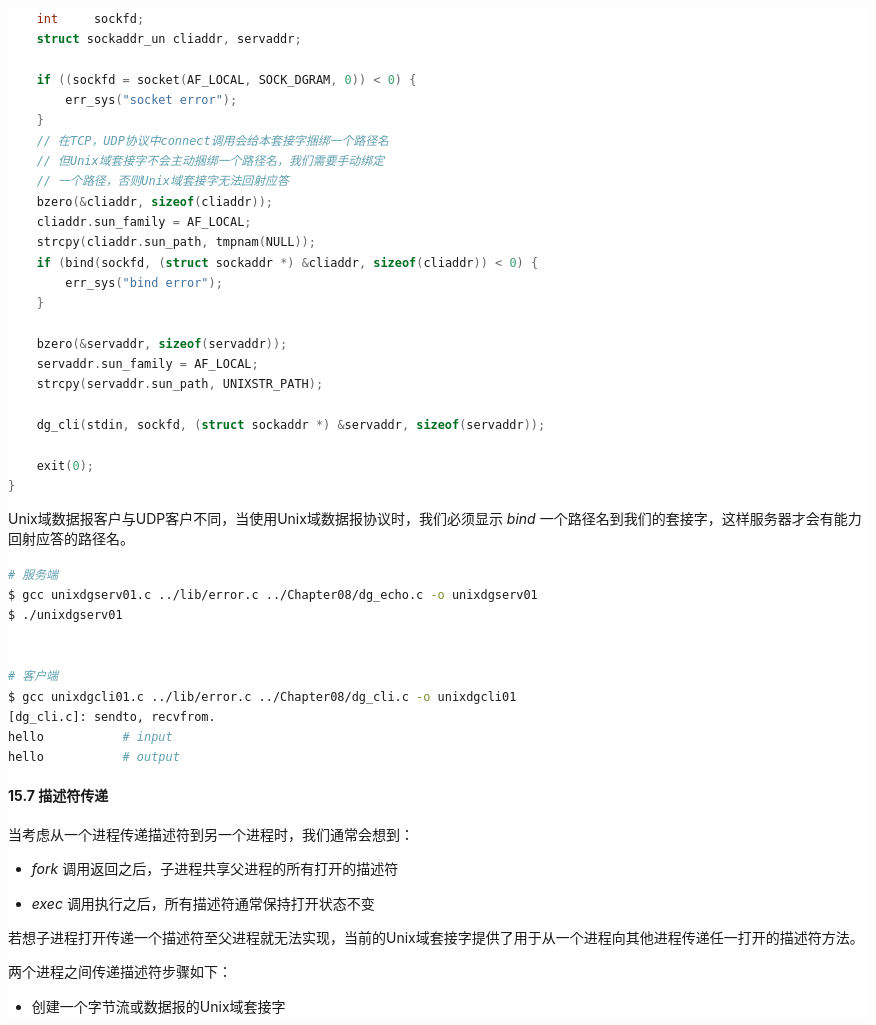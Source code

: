 ```c
    int     sockfd;
    struct sockaddr_un cliaddr, servaddr;

    if ((sockfd = socket(AF_LOCAL, SOCK_DGRAM, 0)) < 0) {
        err_sys("socket error");
    }
    // 在TCP，UDP协议中connect调用会给本套接字捆绑一个路径名
    // 但Unix域套接字不会主动捆绑一个路径名，我们需要手动绑定
    // 一个路径，否则Unix域套接字无法回射应答
    bzero(&cliaddr, sizeof(cliaddr));
    cliaddr.sun_family = AF_LOCAL;
    strcpy(cliaddr.sun_path, tmpnam(NULL));
    if (bind(sockfd, (struct sockaddr *) &cliaddr, sizeof(cliaddr)) < 0) {
        err_sys("bind error");
    }

    bzero(&servaddr, sizeof(servaddr));
    servaddr.sun_family = AF_LOCAL;
    strcpy(servaddr.sun_path, UNIXSTR_PATH);

    dg_cli(stdin, sockfd, (struct sockaddr *) &servaddr, sizeof(servaddr));

    exit(0);
}
```

Unix域数据报客户与UDP客户不同，当使用Unix域数据报协议时，我们必须显示 *bind* 一个路径名到我们的套接字，这样服务器才会有能力回射应答的路径名。

```sh
# 服务端
$ gcc unixdgserv01.c ../lib/error.c ../Chapter08/dg_echo.c -o unixdgserv01
$ ./unixdgserv01


# 客户端
$ gcc unixdgcli01.c ../lib/error.c ../Chapter08/dg_cli.c -o unixdgcli01
[dg_cli.c]: sendto, recvfrom.
hello           # input
hello           # output
```

#### 15.7 描述符传递

当考虑从一个进程传递描述符到另一个进程时，我们通常会想到：

- *fork* 调用返回之后，子进程共享父进程的所有打开的描述符

- *exec* 调用执行之后，所有描述符通常保持打开状态不变

若想子进程打开传递一个描述符至父进程就无法实现，当前的Unix域套接字提供了用于从一个进程向其他进程传递任一打开的描述符方法。

两个进程之间传递描述符步骤如下：

- 创建一个字节流或数据报的Unix域套接字
